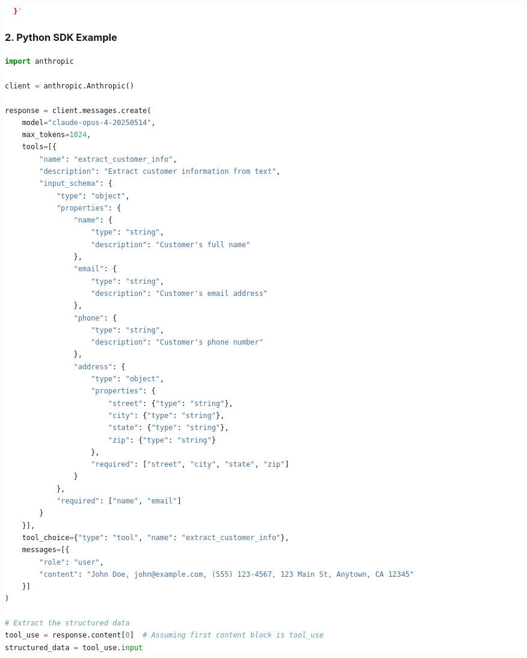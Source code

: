 ```bash
  }'
```

### 2. Python SDK Example

```python
import anthropic

client = anthropic.Anthropic()

response = client.messages.create(
    model="claude-opus-4-20250514",
    max_tokens=1024,
    tools=[{
        "name": "extract_customer_info",
        "description": "Extract customer information from text",
        "input_schema": {
            "type": "object",
            "properties": {
                "name": {
                    "type": "string",
                    "description": "Customer's full name"
                },
                "email": {
                    "type": "string",
                    "description": "Customer's email address"
                },
                "phone": {
                    "type": "string",
                    "description": "Customer's phone number"
                },
                "address": {
                    "type": "object",
                    "properties": {
                        "street": {"type": "string"},
                        "city": {"type": "string"},
                        "state": {"type": "string"},
                        "zip": {"type": "string"}
                    },
                    "required": ["street", "city", "state", "zip"]
                }
            },
            "required": ["name", "email"]
        }
    }],
    tool_choice={"type": "tool", "name": "extract_customer_info"},
    messages=[{
        "role": "user",
        "content": "John Doe, john@example.com, (555) 123-4567, 123 Main St, Anytown, CA 12345"
    }]
)

# Extract the structured data
tool_use = response.content[0]  # Assuming first content block is tool_use
structured_data = tool_use.input
```
